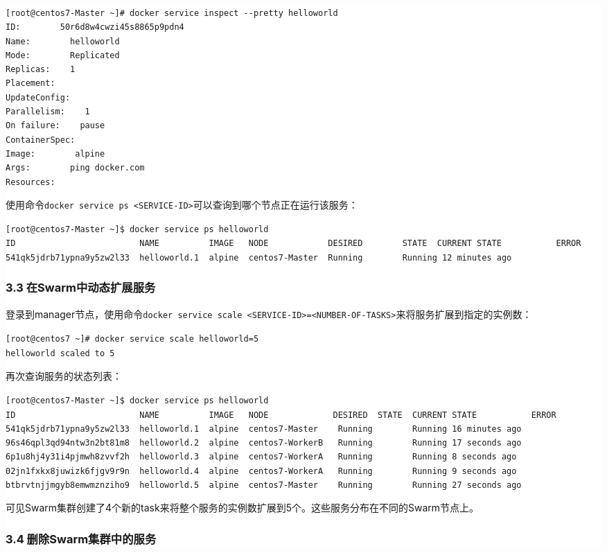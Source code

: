 ```
[root@centos7-Master ~]# docker service inspect --pretty helloworld
ID:        50r6d8w4cwzi45s8865p9pdn4
Name:        helloworld
Mode:        Replicated
Replicas:    1
Placement:
UpdateConfig:
Parallelism:    1
On failure:    pause
ContainerSpec:
Image:        alpine
Args:        ping docker.com
Resources:
```

使用命令`docker service ps <SERVICE-ID>`可以查询到哪个节点正在运行该服务：

```
[root@centos7-Master ~]$ docker service ps helloworld
ID                         NAME          IMAGE   NODE            DESIRED        STATE  CURRENT STATE           ERROR
541qk5jdrb71ypna9y5zw2l33  helloworld.1  alpine  centos7-Master  Running        Running 12 minutes ago  
```

### 3.3 在Swarm中动态扩展服务

登录到manager节点，使用命令`docker service scale <SERVICE-ID>=<NUMBER-OF-TASKS>`来将服务扩展到指定的实例数：

```
[root@centos7 ~]# docker service scale helloworld=5
helloworld scaled to 5
```

再次查询服务的状态列表：

```
[root@centos7-Master ~]$ docker service ps helloworld
ID                         NAME          IMAGE   NODE             DESIRED  STATE  CURRENT STATE           ERROR
541qk5jdrb71ypna9y5zw2l33  helloworld.1  alpine  centos7-Master    Running        Running 16 minutes ago  
96s46qpl3qd94ntw3n2bt81m8  helloworld.2  alpine  centos7-WorkerB   Running        Running 17 seconds ago  
6p1u8hj4y31i4pjmwh8zvvf2h  helloworld.3  alpine  centos7-WorkerA   Running        Running 8 seconds ago   
02jn1fxkx8juwizk6fjgv9r9n  helloworld.4  alpine  centos7-WorkerA   Running        Running 9 seconds ago   
btbrvtnjjmgyb8emwmznziho9  helloworld.5  alpine  centos7-Master    Running        Running 27 seconds ago  
```

可见Swarm集群创建了4个新的task来将整个服务的实例数扩展到5个。这些服务分布在不同的Swarm节点上。

### 3.4 删除Swarm集群中的服务
